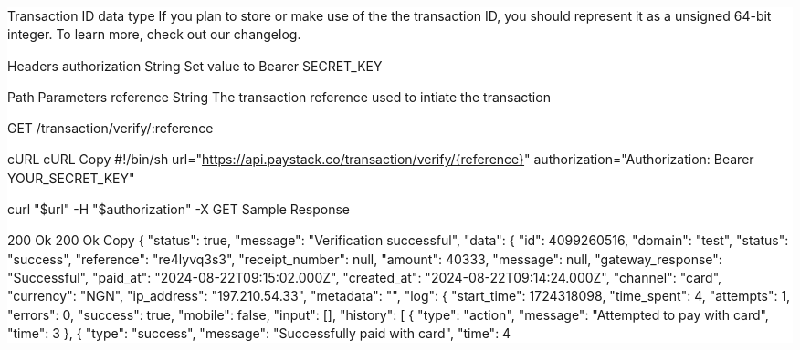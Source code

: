 Transaction ID data type
If you plan to store or make use of the the transaction ID, you should represent it as a unsigned 64-bit integer. To learn more, check out our changelog.

Headers
authorization
String
Set value to Bearer SECRET_KEY

Path Parameters
reference
String
The transaction reference used to intiate the transaction

GET
/transaction/verify/:reference

cURL
cURL
Copy
#!/bin/sh
url="https://api.paystack.co/transaction/verify/{reference}"
authorization="Authorization: Bearer YOUR_SECRET_KEY"

curl "$url" -H "$authorization" -X GET
Sample Response

200 Ok
200 Ok
Copy
{
  "status": true,
  "message": "Verification successful",
  "data": {
    "id": 4099260516,
    "domain": "test",
    "status": "success",
    "reference": "re4lyvq3s3",
    "receipt_number": null,
    "amount": 40333,
    "message": null,
    "gateway_response": "Successful",
    "paid_at": "2024-08-22T09:15:02.000Z",
    "created_at": "2024-08-22T09:14:24.000Z",
    "channel": "card",
    "currency": "NGN",
    "ip_address": "197.210.54.33",
    "metadata": "",
    "log": {
      "start_time": 1724318098,
      "time_spent": 4,
      "attempts": 1,
      "errors": 0,
      "success": true,
      "mobile": false,
      "input": [],
      "history": [
        {
          "type": "action",
          "message": "Attempted to pay with card",
          "time": 3
        },
        {
          "type": "success",
          "message": "Successfully paid with card",
          "time": 4